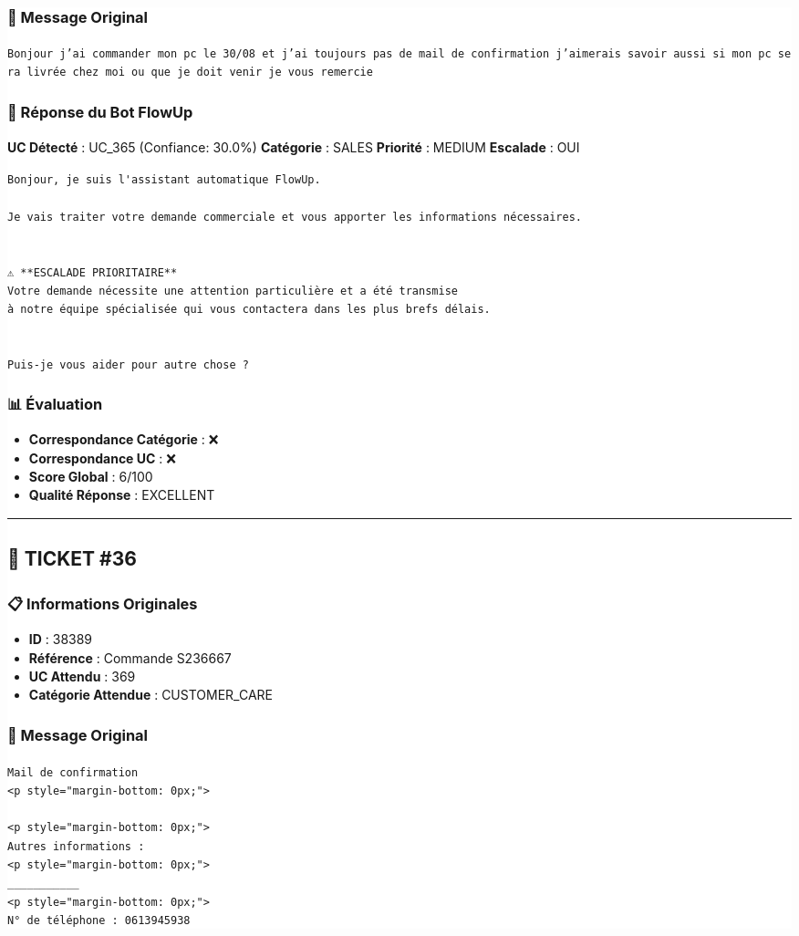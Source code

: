 ### 💬 Message Original
```
Bonjour j’ai commander mon pc le 30/08 et j’ai toujours pas de mail de confirmation j’aimerais savoir aussi si mon pc sera livrée chez moi ou que je doit venir je vous remercie
```

### 🤖 Réponse du Bot FlowUp
**UC Détecté** : UC_365 (Confiance: 30.0%)
**Catégorie** : SALES
**Priorité** : MEDIUM
**Escalade** : OUI

```
Bonjour, je suis l'assistant automatique FlowUp.

Je vais traiter votre demande commerciale et vous apporter les informations nécessaires.


⚠️ **ESCALADE PRIORITAIRE**
Votre demande nécessite une attention particulière et a été transmise 
à notre équipe spécialisée qui vous contactera dans les plus brefs délais.


Puis-je vous aider pour autre chose ?
```

### 📊 Évaluation
- **Correspondance Catégorie** : ❌
- **Correspondance UC** : ❌
- **Score Global** : 6/100
- **Qualité Réponse** : EXCELLENT

---

## 🎫 TICKET #36

### 📋 Informations Originales
- **ID** : 38389
- **Référence** : Commande S236667
- **UC Attendu** : 369
- **Catégorie Attendue** : CUSTOMER_CARE

### 💬 Message Original
```
Mail de confirmation 
<p style="margin-bottom: 0px;">

<p style="margin-bottom: 0px;">
Autres informations :
<p style="margin-bottom: 0px;">
___________
<p style="margin-bottom: 0px;">
N° de téléphone : 0613945938
```
